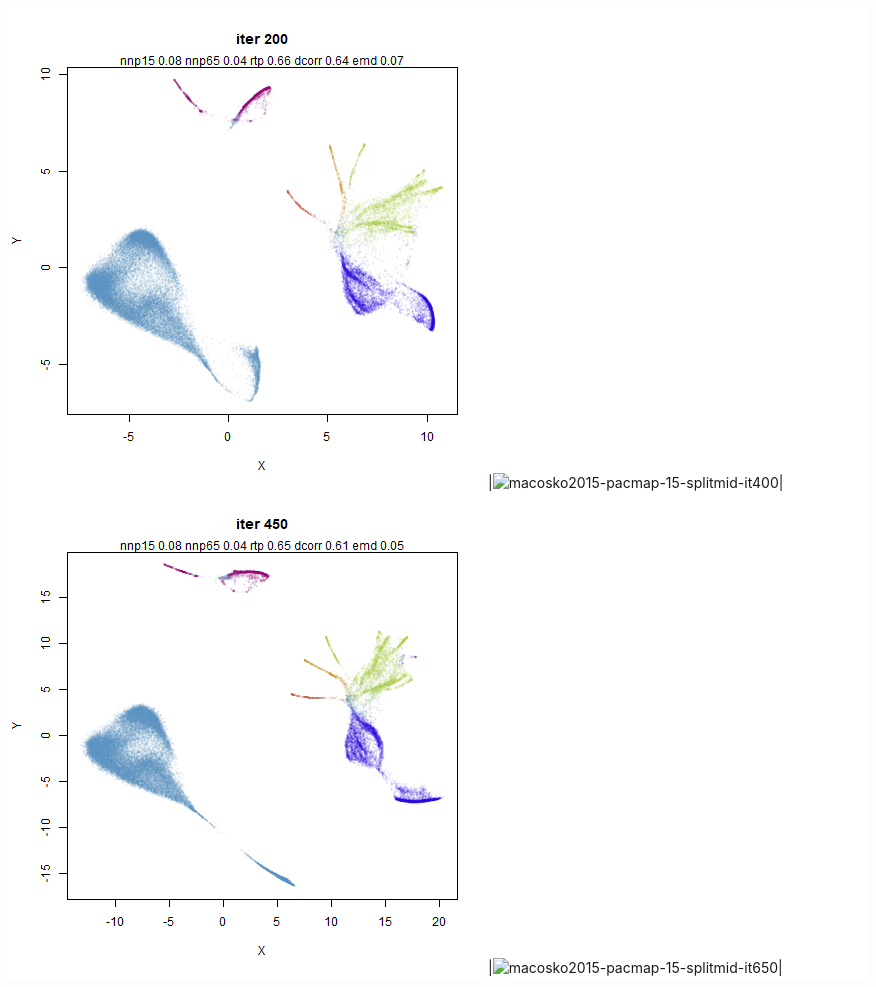 ![macosko2015-pacmap-15-it200](../img/pacmap/nomid/macosko2015-pacmap-15-it200.png)|![macosko2015-pacmap-15-splitmid-it400](../img/pacmap/nomid/macosko2015-pacmap-15-splitmid-it400.png)|
![macosko2015-pacmap-15-it450](../img/pacmap/nomid/macosko2015-pacmap-15-it450.png)|![macosko2015-pacmap-15-splitmid-it650](../img/pacmap/nomid/macosko2015-pacmap-15-splitmid-it650.png)|
